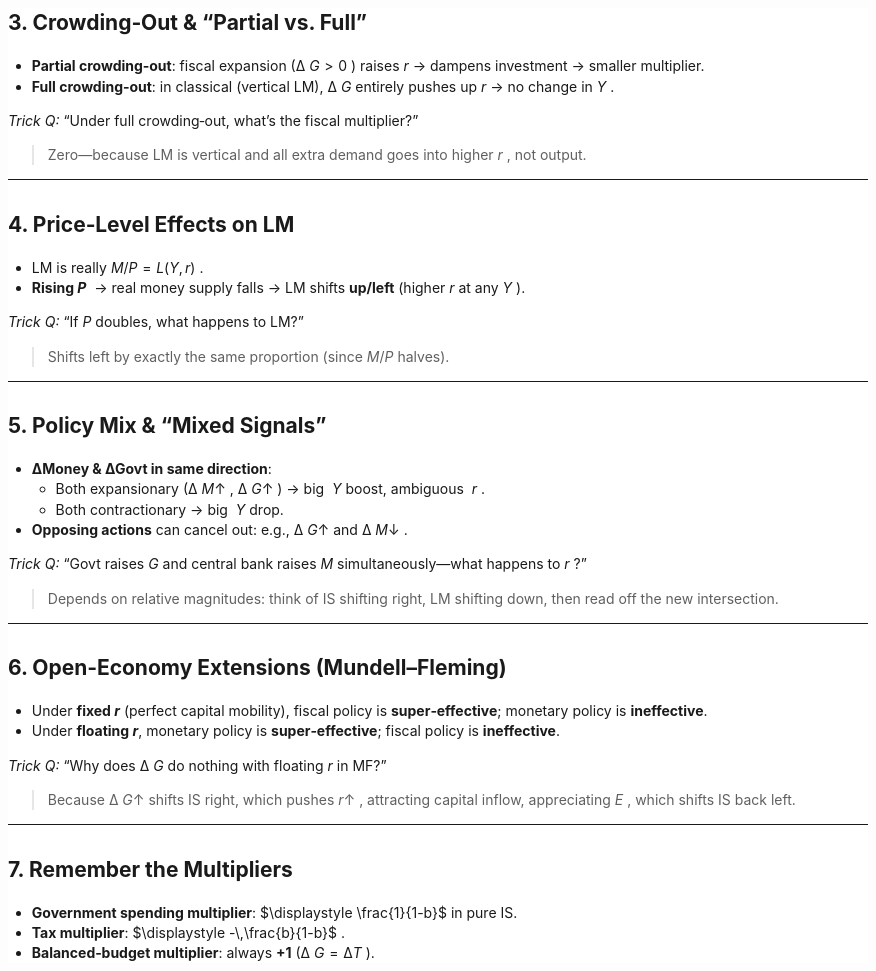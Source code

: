 
## 3\. Crowding‑Out & “Partial vs. Full”

- **Partial crowding‑out**: fiscal expansion (∆ $G>0$ ) raises $r$ → dampens investment → smaller multiplier.
- **Full crowding‑out**: in classical (vertical LM), ∆ $G$ entirely pushes up $r$ → no change in $Y$ .

*Trick Q:* “Under full crowding‑out, what’s the fiscal multiplier?”

> Zero—because LM is vertical and all extra demand goes into higher $r$ , not output.

---

## 4\. Price‑Level Effects on LM

- LM is really $M/P = L(Y,r)$ .
- **Rising $P$**  → real money supply falls → LM shifts **up/left** (higher $r$ at any $Y$ ).

*Trick Q:* “If $P$ doubles, what happens to LM?”

> Shifts left by exactly the same proportion (since $M/P$ halves).

---

## 5\. Policy Mix & “Mixed Signals”

- **∆Money & ∆Govt in same direction**:
	- Both expansionary (∆ $M↑$ , ∆ $G↑$ ) → big ⁠ $Y$ boost, ambiguous ⁠ $r$ .
	- Both contractionary → big ⁠ $Y$ drop.
- **Opposing actions** can cancel out: e.g., ∆ $G↑$ and ∆ $M↓$ .

*Trick Q:* “Govt raises $G$ and central bank raises $M$ simultaneously—what happens to $r$ ?”

> Depends on relative magnitudes: think of IS shifting right, LM shifting down, then read off the new intersection.

---

## 6\. Open‑Economy Extensions (Mundell–Fleming)

- Under **fixed $r$** (perfect capital mobility), fiscal policy is **super‑effective**; monetary policy is **ineffective**.
- Under **floating $r$**, monetary policy is **super‑effective**; fiscal policy is **ineffective**.

*Trick Q:* “Why does ∆ $G$ do nothing with floating $r$ in MF?”

> Because ∆ $G↑$ shifts IS right, which pushes $r↑$ , attracting capital inflow, appreciating $E$ , which shifts IS back left.

---

## 7\. Remember the Multipliers

- **Government spending multiplier**: $\displaystyle \frac{1}{1-b}$ in pure IS.
- **Tax multiplier**: $\displaystyle -\,\frac{b}{1-b}$ .
- **Balanced‑budget multiplier**: always **+1** (∆ $G=∆ T$ ).
